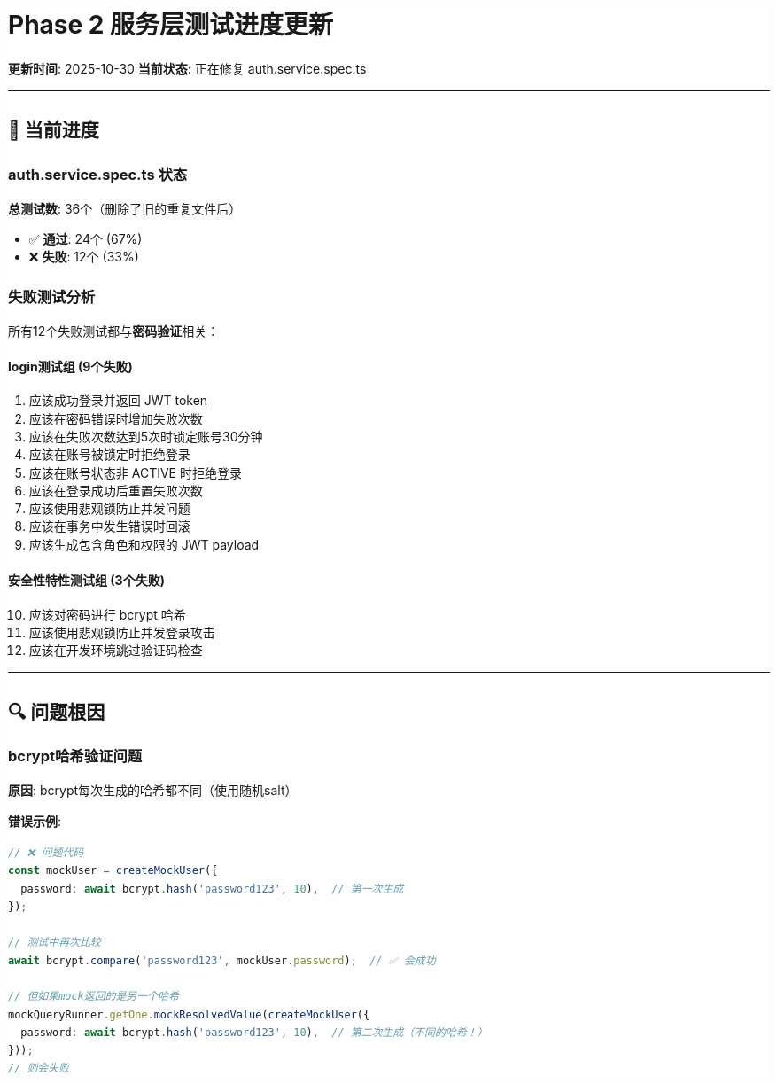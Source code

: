 # Phase 2 服务层测试进度更新

**更新时间**: 2025-10-30
**当前状态**: 正在修复 auth.service.spec.ts

---

## 🎯 当前进度

### auth.service.spec.ts 状态

**总测试数**: 36个（删除了旧的重复文件后）
- ✅ **通过**: 24个 (67%)
- ❌ **失败**: 12个 (33%)

### 失败测试分析

所有12个失败测试都与**密码验证**相关：

#### login测试组 (9个失败)
1. 应该成功登录并返回 JWT token
2. 应该在密码错误时增加失败次数
3. 应该在失败次数达到5次时锁定账号30分钟
4. 应该在账号被锁定时拒绝登录
5. 应该在账号状态非 ACTIVE 时拒绝登录
6. 应该在登录成功后重置失败次数
7. 应该使用悲观锁防止并发问题
8. 应该在事务中发生错误时回滚
9. 应该生成包含角色和权限的 JWT payload

#### 安全性特性测试组 (3个失败)
10. 应该对密码进行 bcrypt 哈希
11. 应该使用悲观锁防止并发登录攻击
12. 应该在开发环境跳过验证码检查

---

## 🔍 问题根因

### bcrypt哈希验证问题

**原因**: bcrypt每次生成的哈希都不同（使用随机salt）

**错误示例**:
```typescript
// ❌ 问题代码
const mockUser = createMockUser({
  password: await bcrypt.hash('password123', 10),  // 第一次生成
});

// 测试中再次比较
await bcrypt.compare('password123', mockUser.password);  // ✅ 会成功

// 但如果mock返回的是另一个哈希
mockQueryRunner.getOne.mockResolvedValue(createMockUser({
  password: await bcrypt.hash('password123', 10),  // 第二次生成（不同的哈希！）
}));
// 则会失败
```
